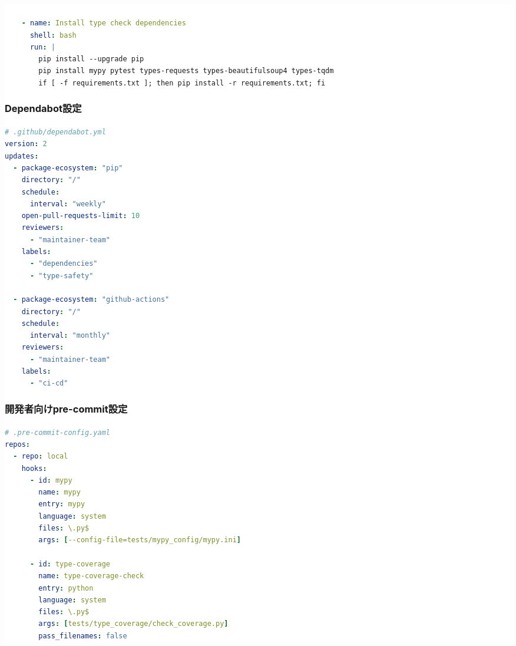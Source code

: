 ```yaml
        
    - name: Install type check dependencies
      shell: bash
      run: |
        pip install --upgrade pip
        pip install mypy pytest types-requests types-beautifulsoup4 types-tqdm
        if [ -f requirements.txt ]; then pip install -r requirements.txt; fi
```

### Dependabot設定

```yaml
# .github/dependabot.yml
version: 2
updates:
  - package-ecosystem: "pip"
    directory: "/"
    schedule:
      interval: "weekly"
    open-pull-requests-limit: 10
    reviewers:
      - "maintainer-team"
    labels:
      - "dependencies"
      - "type-safety"
    
  - package-ecosystem: "github-actions"
    directory: "/"
    schedule:
      interval: "monthly"
    reviewers:
      - "maintainer-team"
    labels:
      - "ci-cd"
```

### 開発者向けpre-commit設定

```yaml
# .pre-commit-config.yaml
repos:
  - repo: local
    hooks:
      - id: mypy
        name: mypy
        entry: mypy
        language: system
        files: \.py$
        args: [--config-file=tests/mypy_config/mypy.ini]
        
      - id: type-coverage
        name: type-coverage-check
        entry: python
        language: system
        files: \.py$
        args: [tests/type_coverage/check_coverage.py]
        pass_filenames: false
```
